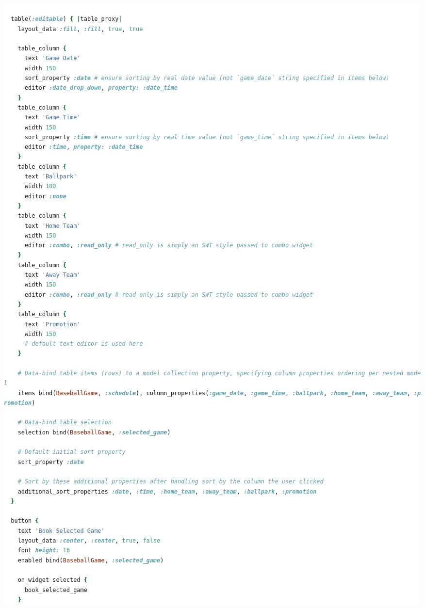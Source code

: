 ```ruby
  
  table(:editable) { |table_proxy|
    layout_data :fill, :fill, true, true
  
    table_column {
      text 'Game Date'
      width 150
      sort_property :date # ensure sorting by real date value (not `game_date` string specified in items below)
      editor :date_drop_down, property: :date_time
    }
    table_column {
      text 'Game Time'
      width 150
      sort_property :time # ensure sorting by real time value (not `game_time` string specified in items below)
      editor :time, property: :date_time
    }
    table_column {
      text 'Ballpark'
      width 180
      editor :none
    }
    table_column {
      text 'Home Team'
      width 150
      editor :combo, :read_only # read_only is simply an SWT style passed to combo widget
    }
    table_column {
      text 'Away Team'
      width 150
      editor :combo, :read_only # read_only is simply an SWT style passed to combo widget
    }
    table_column {
      text 'Promotion'
      width 150
      # default text editor is used here
    }
    
    # Data-bind table items (rows) to a model collection property, specifying column properties ordering per nested model
    items bind(BaseballGame, :schedule), column_properties(:game_date, :game_time, :ballpark, :home_team, :away_team, :promotion)
    
    # Data-bind table selection
    selection bind(BaseballGame, :selected_game)
    
    # Default initial sort property
    sort_property :date
    
    # Sort by these additional properties after handling sort by the column the user clicked
    additional_sort_properties :date, :time, :home_team, :away_team, :ballpark, :promotion
  }
 
  button {
    text 'Book Selected Game'
    layout_data :center, :center, true, false
    font height: 16
    enabled bind(BaseballGame, :selected_game)
    
    on_widget_selected {
      book_selected_game
    }
```